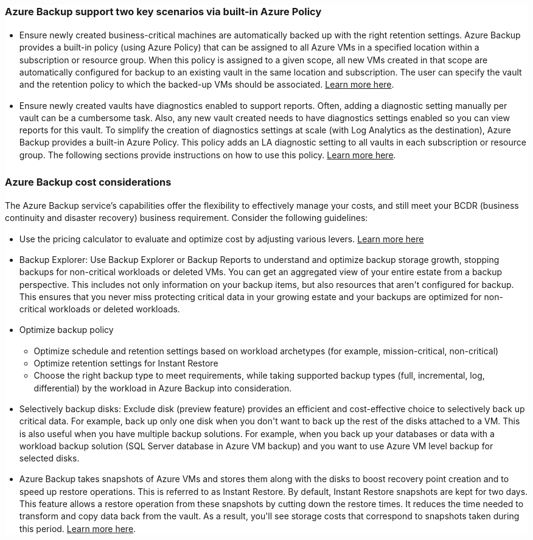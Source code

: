 ### Azure Backup support two key scenarios via built-in Azure Policy

* Ensure newly created business-critical machines are automatically backed up with the right retention settings. Azure Backup provides a built-in policy (using Azure Policy) that can be assigned to all Azure VMs in a specified location within a subscription or resource group. When this policy is assigned to a given scope, all new VMs created in that scope are automatically configured for backup to an existing vault in the same location and subscription. The user can specify the vault and the retention policy to which the backed-up VMs should be associated. [Learn more here](backup-azure-auto-enable-backup.md).

* Ensure newly created vaults have diagnostics enabled to support reports. Often, adding a diagnostic setting manually per vault can be a cumbersome task. Also, any new vault created needs to have diagnostics settings enabled so you can view reports for this vault. To simplify the creation of diagnostics settings at scale (with Log Analytics as the destination), Azure Backup provides a built-in Azure Policy. This policy adds an LA diagnostic setting to all vaults in each subscription or resource group. The following sections provide instructions on how to use this policy. [Learn more here](azure-policy-configure-diagnostics.md).

### Azure Backup cost considerations

The Azure Backup service’s capabilities offer the flexibility to effectively manage your costs, and still meet your BCDR (business continuity and disaster recovery) business requirement. Consider the following guidelines:

* Use the pricing calculator to evaluate and optimize cost by adjusting various levers. [Learn more here](azure-backup-pricing.md)

* Backup Explorer: Use Backup Explorer or Backup Reports to understand and optimize backup storage growth, stopping backups for non-critical workloads or deleted VMs. You can get an aggregated view of your entire estate from a backup perspective. This includes not only information on your backup items, but also resources that aren't configured for backup. This ensures that you never miss protecting critical data in your growing estate and your backups are optimized for non-critical workloads or deleted workloads.

* Optimize backup policy
  * Optimize schedule and retention settings based on workload archetypes (for example, mission-critical, non-critical)
  * Optimize retention settings for Instant Restore
  * Choose the right backup type to meet requirements, while taking supported backup types (full, incremental, log, differential) by the workload in Azure Backup into consideration.

* Selectively backup disks: Exclude disk (preview feature) provides an efficient and cost-effective choice to selectively back up critical data. For example, back up only one disk when you don't want to back up the rest of the disks attached to a VM. This is also useful when you have multiple backup solutions. For example, when you back up your databases or data with a workload backup solution (SQL Server database in Azure VM backup) and you want to use Azure VM level backup for selected disks.

* Azure Backup takes snapshots of Azure VMs and stores them along with the disks to boost recovery point creation and to speed up restore operations. This is referred to as Instant Restore. By default, Instant Restore snapshots are kept for two days. This feature allows a restore operation from these snapshots by cutting down the restore times. It reduces the time needed to transform and copy data back from the vault. As a result, you'll see storage costs that correspond to snapshots taken during this period. [Learn more here](backup-instant-restore-capability.md#configure-snapshot-retention).
